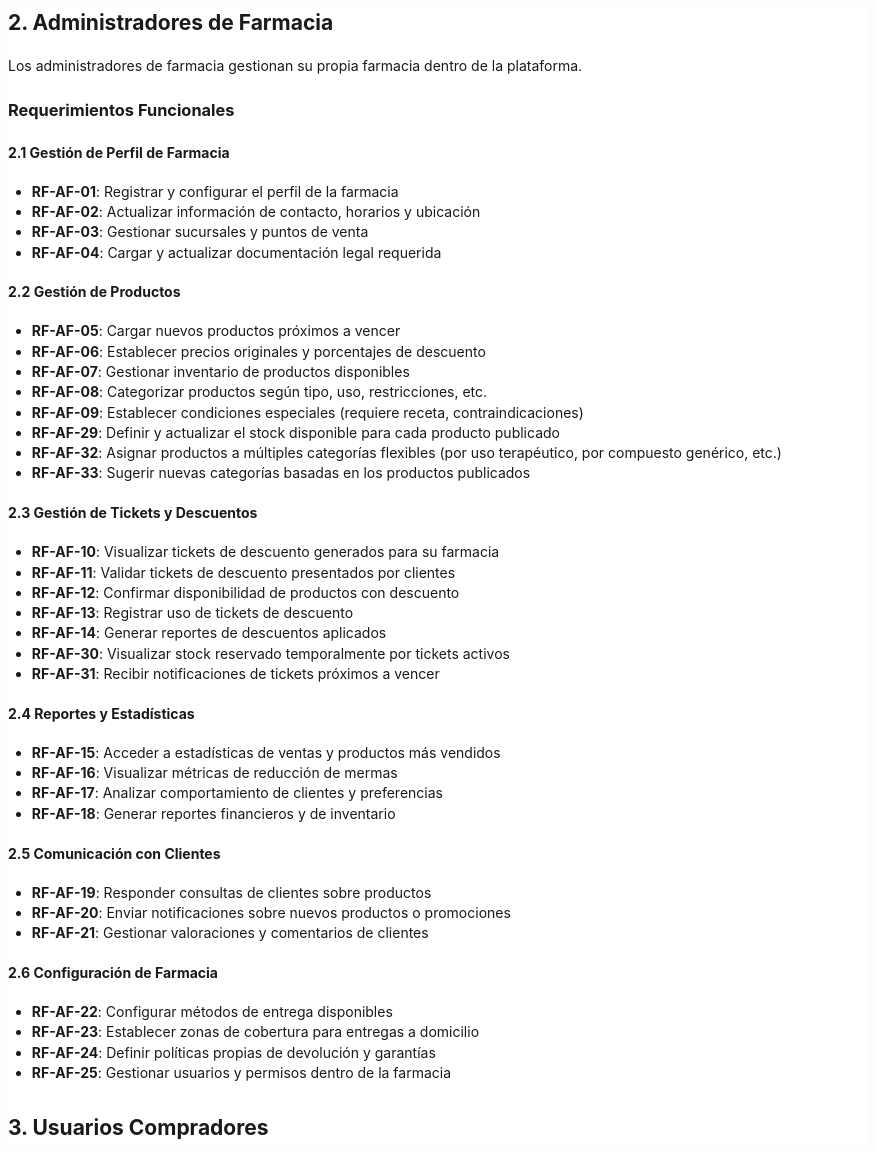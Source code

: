 ## 2. Administradores de Farmacia

Los administradores de farmacia gestionan su propia farmacia dentro de la plataforma.

### Requerimientos Funcionales

#### 2.1 Gestión de Perfil de Farmacia
- **RF-AF-01**: Registrar y configurar el perfil de la farmacia
- **RF-AF-02**: Actualizar información de contacto, horarios y ubicación
- **RF-AF-03**: Gestionar sucursales y puntos de venta
- **RF-AF-04**: Cargar y actualizar documentación legal requerida

#### 2.2 Gestión de Productos
- **RF-AF-05**: Cargar nuevos productos próximos a vencer
- **RF-AF-06**: Establecer precios originales y porcentajes de descuento
- **RF-AF-07**: Gestionar inventario de productos disponibles
- **RF-AF-08**: Categorizar productos según tipo, uso, restricciones, etc.
- **RF-AF-09**: Establecer condiciones especiales (requiere receta, contraindicaciones)
- **RF-AF-29**: Definir y actualizar el stock disponible para cada producto publicado
- **RF-AF-32**: Asignar productos a múltiples categorías flexibles (por uso terapéutico, por compuesto genérico, etc.)
- **RF-AF-33**: Sugerir nuevas categorías basadas en los productos publicados

#### 2.3 Gestión de Tickets y Descuentos
- **RF-AF-10**: Visualizar tickets de descuento generados para su farmacia
- **RF-AF-11**: Validar tickets de descuento presentados por clientes
- **RF-AF-12**: Confirmar disponibilidad de productos con descuento
- **RF-AF-13**: Registrar uso de tickets de descuento
- **RF-AF-14**: Generar reportes de descuentos aplicados
- **RF-AF-30**: Visualizar stock reservado temporalmente por tickets activos
- **RF-AF-31**: Recibir notificaciones de tickets próximos a vencer

#### 2.4 Reportes y Estadísticas
- **RF-AF-15**: Acceder a estadísticas de ventas y productos más vendidos
- **RF-AF-16**: Visualizar métricas de reducción de mermas
- **RF-AF-17**: Analizar comportamiento de clientes y preferencias
- **RF-AF-18**: Generar reportes financieros y de inventario

#### 2.5 Comunicación con Clientes
- **RF-AF-19**: Responder consultas de clientes sobre productos
- **RF-AF-20**: Enviar notificaciones sobre nuevos productos o promociones
- **RF-AF-21**: Gestionar valoraciones y comentarios de clientes

#### 2.6 Configuración de Farmacia
- **RF-AF-22**: Configurar métodos de entrega disponibles
- **RF-AF-23**: Establecer zonas de cobertura para entregas a domicilio
- **RF-AF-24**: Definir políticas propias de devolución y garantías
- **RF-AF-25**: Gestionar usuarios y permisos dentro de la farmacia

## 3. Usuarios Compradores
